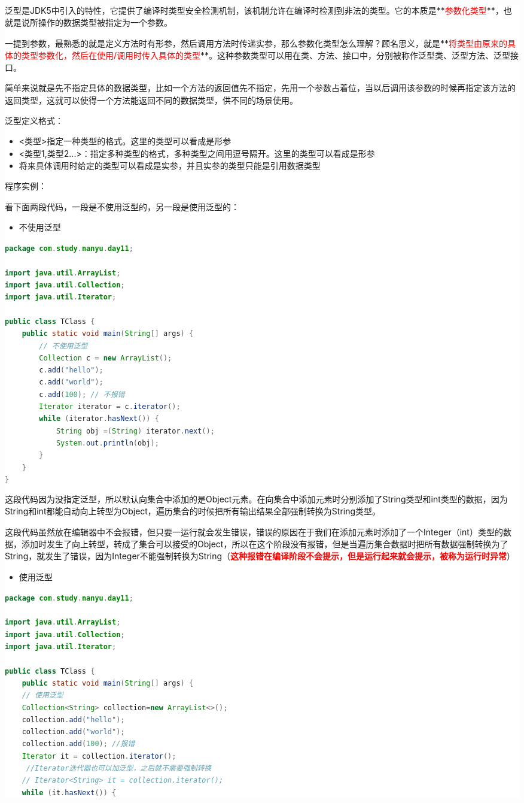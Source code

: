 泛型是JDK5中引入的特性，它提供了编译时类型安全检测机制，该机制允许在编译时检测到非法的类型。它的本质是**<font color=red>参数化类型</font>**，也就是说所操作的数据类型被指定为一个参数。

一提到参数，最熟悉的就是定义方法时有形参，然后调用方法时传递实参，那么参数化类型怎么理解？顾名思义，就是**<font color=red>将类型由原来的具体的类型参数化，然后在使用/调用时传入具体的类型</font>**。这种参数类型可以用在类、方法、接口中，分别被称作泛型类、泛型方法、泛型接口。

简单来说就是先不指定具体的数据类型，比如一个方法的返回值先不指定，先用一个参数占着位，当以后调用该参数的时候再指定该方法的返回类型，这就可以使得一个方法能返回不同的数据类型，供不同的场景使用。

泛型定义格式：

- <类型>指定一种类型的格式。这里的类型可以看成是形参
- <类型1,类型2...>：指定多种类型的格式，多种类型之间用逗号隔开。这里的类型可以看成是形参
- 将来具体调用时给定的类型可以看成是实参，并且实参的类型只能是引用数据类型

程序实例：

看下面两段代码，一段是不使用泛型的，另一段是使用泛型的：

- 不使用泛型

```java
package com.study.nanyu.day11;

import java.util.ArrayList;
import java.util.Collection;
import java.util.Iterator;

public class TClass {
    public static void main(String[] args) {
        // 不使用泛型
        Collection c = new ArrayList();
        c.add("hello");
        c.add("world");
        c.add(100); // 不报错
        Iterator iterator = c.iterator();
        while (iterator.hasNext()) {
            String obj =(String) iterator.next();
            System.out.println(obj);
        }
    }
}
```

这段代码因为没指定泛型，所以默认向集合中添加的是Object元素。在向集合中添加元素时分别添加了String类型和int类型的数据，因为String和int都能自动向上转型为Object，遍历集合的时候把所有输出结果全部强制转换为String类型。

这段代码虽然放在编辑器中不会报错，但只要一运行就会发生错误，错误的原因在于我们在添加元素时添加了一个Integer（int）类型的数据，添加时发生了向上转型，转成了集合可以接受的Object，所以在这个阶段没有报错，但是当遍历集合数据时把所有数据强制转换为了String，就发生了错误，因为Integer不能强制转换为String（**<font color=red>这种报错在编译阶段不会提示，但是运行起来就会提示，被称为运行时异常</font>**）

- 使用泛型

```java
package com.study.nanyu.day11;

import java.util.ArrayList;
import java.util.Collection;
import java.util.Iterator;

public class TClass {
    public static void main(String[] args) {
	// 使用泛型
    Collection<String> collection=new ArrayList<>();
    collection.add("hello");
    collection.add("world");
    collection.add(100); //报错
    Iterator it = collection.iterator();
     //Iterator迭代器也可以加泛型，之后就不需要强制转换
    // Iterator<String> it = collection.iterator();
    while (it.hasNext()) {
```